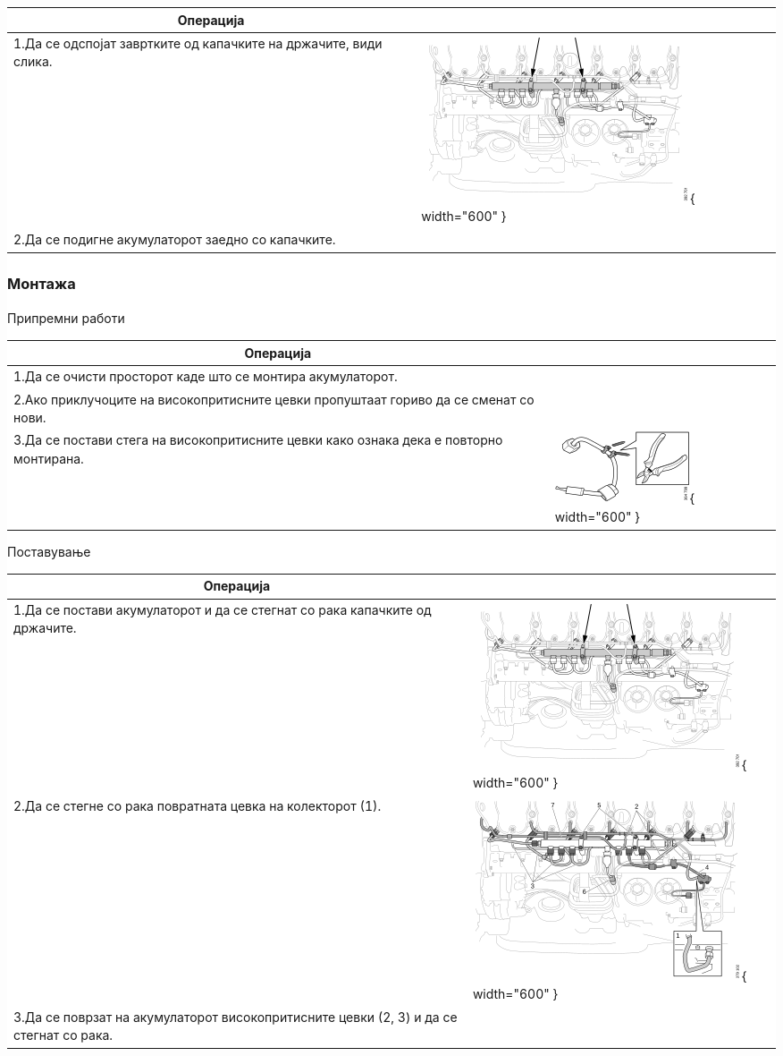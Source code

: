 | Операција | &nbsp; |
| - | - |
| 1.Да се одспојат завртките од капачките на држачите, види слика. | ![Image title](../images/b392701.svg){ width="600" } |
| 2.Да се подигне акумулаторот заедно со капачките. | &nbsp; |

### Монтажа

Припремни работи

| Операција | &nbsp; |
| - | - |
| 1.Да се очисти просторот каде што се монтира акумулаторот. | &nbsp; |
| 2.Ако приклучоците на високопритисните цевки пропуштаат гориво да се сменат со нови. | &nbsp; |
| 3.Да се постави стега на високопритисните цевки како ознака дека е повторно монтирана. | ![Image title](../images/b364799.svg){ width="600" } |

Поставување

| Операција | &nbsp; |
| - | - |
| 1.Да се постави акумулаторот и да се стегнат со рака капачките од држачите. | ![Image title](../images/b392701.svg){ width="600" }  |
| 2.Да се стегне со рака повратната цевка на колекторот (1). | ![Image title](../images/b379102.svg){ width="600" } |
| 3.Да се поврзат на акумулаторот високопритисните цевки (2, 3) и да се стегнат со рака. | &nbsp; |